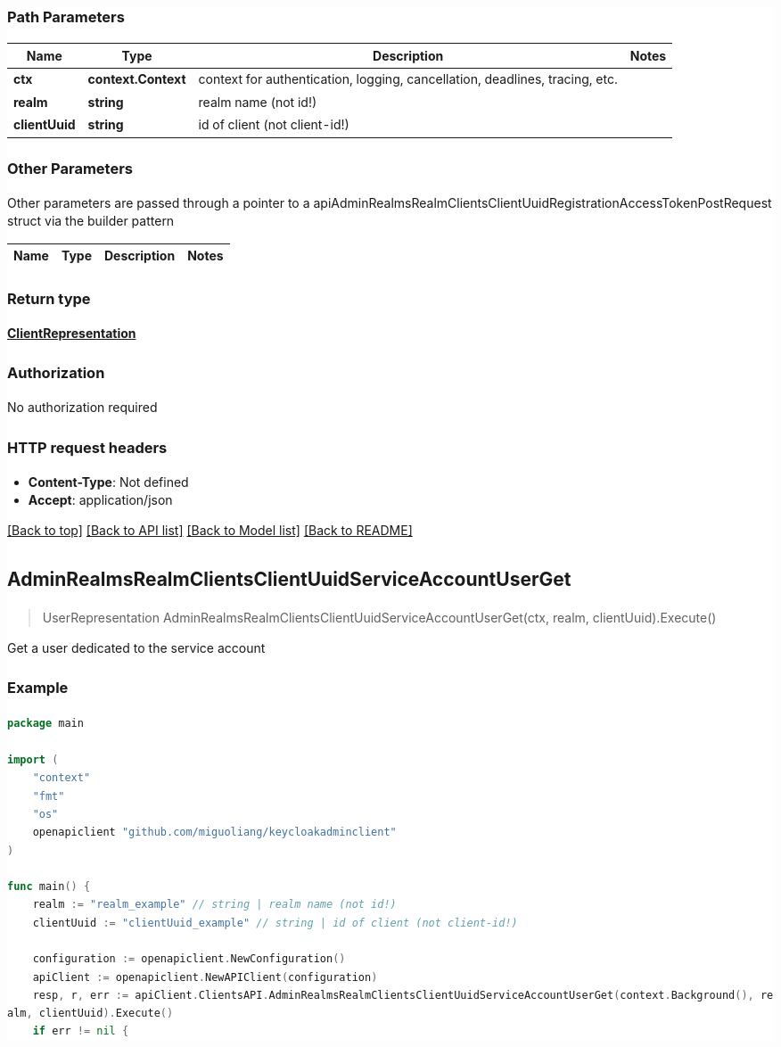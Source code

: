 ### Path Parameters


Name | Type | Description  | Notes
------------- | ------------- | ------------- | -------------
**ctx** | **context.Context** | context for authentication, logging, cancellation, deadlines, tracing, etc.
**realm** | **string** | realm name (not id!) | 
**clientUuid** | **string** | id of client (not client-id!) | 

### Other Parameters

Other parameters are passed through a pointer to a apiAdminRealmsRealmClientsClientUuidRegistrationAccessTokenPostRequest struct via the builder pattern


Name | Type | Description  | Notes
------------- | ------------- | ------------- | -------------



### Return type

[**ClientRepresentation**](ClientRepresentation.md)

### Authorization

No authorization required

### HTTP request headers

- **Content-Type**: Not defined
- **Accept**: application/json

[[Back to top]](#) [[Back to API list]](../README.md#documentation-for-api-endpoints)
[[Back to Model list]](../README.md#documentation-for-models)
[[Back to README]](../README.md)


## AdminRealmsRealmClientsClientUuidServiceAccountUserGet

> UserRepresentation AdminRealmsRealmClientsClientUuidServiceAccountUserGet(ctx, realm, clientUuid).Execute()

Get a user dedicated to the service account

### Example

```go
package main

import (
	"context"
	"fmt"
	"os"
	openapiclient "github.com/miguoliang/keycloakadminclient"
)

func main() {
	realm := "realm_example" // string | realm name (not id!)
	clientUuid := "clientUuid_example" // string | id of client (not client-id!)

	configuration := openapiclient.NewConfiguration()
	apiClient := openapiclient.NewAPIClient(configuration)
	resp, r, err := apiClient.ClientsAPI.AdminRealmsRealmClientsClientUuidServiceAccountUserGet(context.Background(), realm, clientUuid).Execute()
	if err != nil {
```